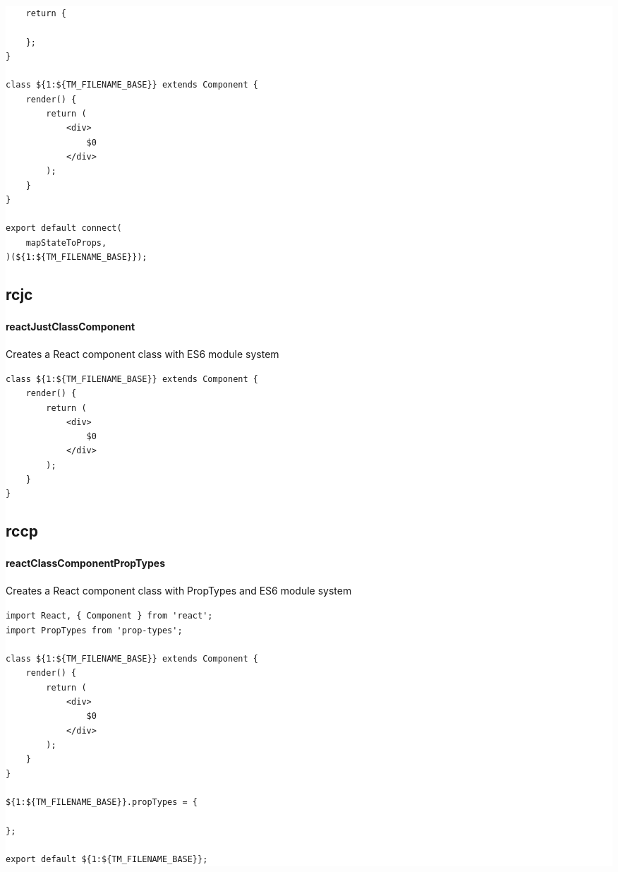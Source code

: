 ```
	return {

	};
}

class ${1:${TM_FILENAME_BASE}} extends Component {
	render() {
		return (
			<div>
				$0
			</div>
		);
	}
}

export default connect(
	mapStateToProps,
)(${1:${TM_FILENAME_BASE}});
```

## rcjc
#### reactJustClassComponent
Creates a React component class with ES6 module system
```
class ${1:${TM_FILENAME_BASE}} extends Component {
	render() {
		return (
			<div>
				$0
			</div>
		);
	}
}
```

## rccp
#### reactClassComponentPropTypes
Creates a React component class with PropTypes and ES6 module system
```
import React, { Component } from 'react';
import PropTypes from 'prop-types';

class ${1:${TM_FILENAME_BASE}} extends Component {
	render() {
		return (
			<div>
				$0
			</div>
		);
	}
}

${1:${TM_FILENAME_BASE}}.propTypes = {

};

export default ${1:${TM_FILENAME_BASE}};
```
